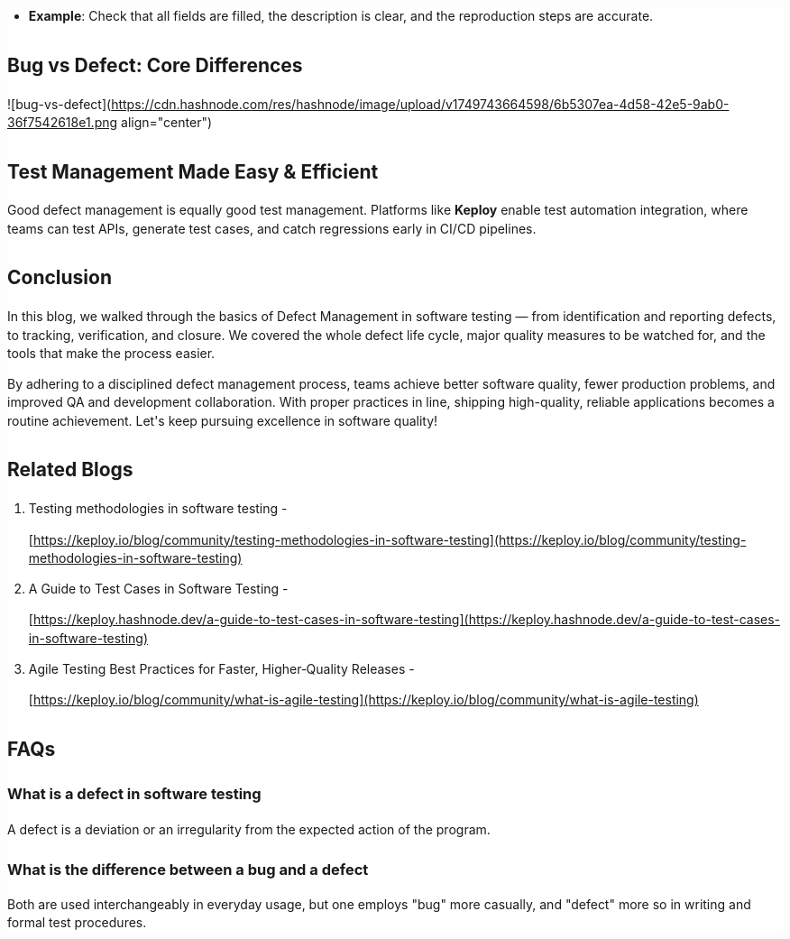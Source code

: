 * **Example**: Check that all fields are filled, the description is clear, and the reproduction steps are accurate.
    

## Bug vs Defect: Core Differences

![bug-vs-defect](https://cdn.hashnode.com/res/hashnode/image/upload/v1749743664598/6b5307ea-4d58-42e5-9ab0-36f7542618e1.png align="center")

## Test Management Made Easy & Efficient

Good defect management is equally good test management. Platforms like **Keploy** enable test automation integration, where teams can test APIs, generate test cases, and catch regressions early in CI/CD pipelines.

## Conclusion

In this blog, we walked through the basics of Defect Management in software testing — from identification and reporting defects, to tracking, verification, and closure. We covered the whole defect life cycle, major quality measures to be watched for, and the tools that make the process easier.

By adhering to a disciplined defect management process, teams achieve better software quality, fewer production problems, and improved QA and development collaboration. With proper practices in line, shipping high-quality, reliable applications becomes a routine achievement. Let's keep pursuing excellence in software quality!

## **Related Blogs**

1. Testing methodologies in software testing -
    
    [https://keploy.io/blog/community/testing-methodologies-in-software-testing](https://keploy.io/blog/community/testing-methodologies-in-software-testing)
    
2. A Guide to Test Cases in Software Testing -
    
    [https://keploy.hashnode.dev/a-guide-to-test-cases-in-software-testing](https://keploy.hashnode.dev/a-guide-to-test-cases-in-software-testing)
    
3. Agile Testing Best Practices for Faster, Higher‑Quality Releases -
    
    [https://keploy.io/blog/community/what-is-agile-testing](https://keploy.io/blog/community/what-is-agile-testing)
    

## FAQs

### What is a defect in software testing

A defect is a deviation or an irregularity from the expected action of the program.

### What is the difference between a bug and a defect

Both are used interchangeably in everyday usage, but one employs "bug" more casually, and "defect" more so in writing and formal test procedures.
